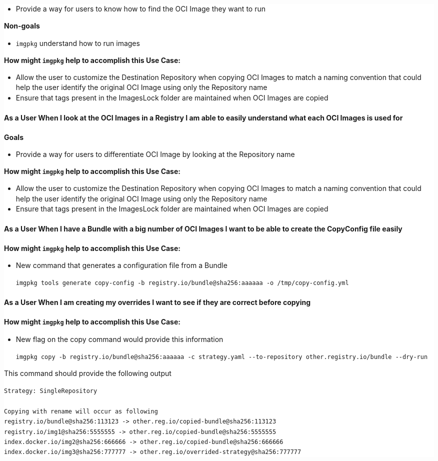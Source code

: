- Provide a way for users to know how to find the OCI Image they want to run

**Non-goals**

- `imgpkg` understand how to run images

**How might `imgpkg` help to accomplish this Use Case:**

- Allow the user to customize the Destination Repository when copying OCI Images to match a naming convention that could
  help the user identify the original OCI Image using only the Repository name
- Ensure that tags present in the ImagesLock folder are maintained when OCI Images are copied

#### As a User When I look at the OCI Images in a Registry I am able to easily understand what each OCI Images is used for

**Goals**

- Provide a way for users to differentiate OCI Image by looking at the Repository name

**How might `imgpkg` help to accomplish this Use Case:**

- Allow the user to customize the Destination Repository when copying OCI Images to match a naming convention that could
  help the user identify the original OCI Image using only the Repository name
- Ensure that tags present in the ImagesLock folder are maintained when OCI Images are copied

#### As a User When I have a Bundle with a big number of OCI Images I want to be able to create the CopyConfig file easily

**How might `imgpkg` help to accomplish this Use Case:**

- New command that generates a configuration file from a Bundle

  `imgpkg tools generate copy-config -b registry.io/bundle@sha256:aaaaaa -o /tmp/copy-config.yml`

#### As a User When I am creating my overrides I want to see if they are correct before copying

**How might `imgpkg` help to accomplish this Use Case:**

- New flag on the copy command would provide this information

  `imgpkg copy -b registry.io/bundle@sha256:aaaaaa -c strategy.yaml --to-repository other.registry.io/bundle --dry-run`

This command should provide the following output

```
Strategy: SingleRepository

Copying with rename will occur as following
registry.io/bundle@sha256:113123 -> other.reg.io/copied-bundle@sha256:113123
registry.io/img1@sha256:5555555 -> other.reg.io/copied-bundle@sha256:5555555
index.docker.io/img2@sha256:666666 -> other.reg.io/copied-bundle@sha256:666666
index.docker.io/img3@sha256:777777 -> other.reg.io/overrided-strategy@sha256:777777
```
